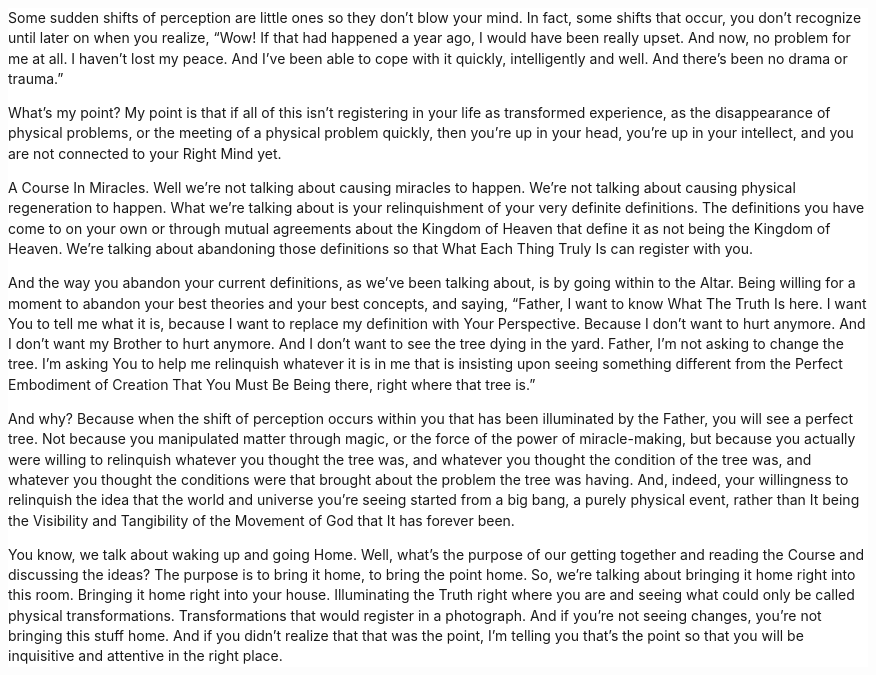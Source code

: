 Some sudden shifts of perception are little ones so they don&rsquo;t
blow your mind. In fact, some shifts that occur, you don&rsquo;t
recognize until later on when you realize, &ldquo;Wow! If that had
happened a year ago, I would have been really upset. And now, no problem
for me at all. I haven&rsquo;t lost my peace. And I&rsquo;ve been able
to cope with it quickly, intelligently and well. And there&rsquo;s been
no drama or trauma.&rdquo;

What&rsquo;s my point? My point is that if all of this isn&rsquo;t
registering in your life as transformed experience, as the disappearance
of physical problems, or the meeting of a physical problem quickly, then
you&rsquo;re up in your head, you&rsquo;re up in your intellect, and you
are not connected to your Right Mind yet.

A Course In Miracles. Well we&rsquo;re not talking about causing
miracles to happen. We&rsquo;re not talking about causing physical
regeneration to happen. What we&rsquo;re talking about is your
relinquishment of your very definite definitions. The definitions you
have come to on your own or through mutual agreements about the Kingdom
of Heaven that define it as not being the Kingdom of Heaven. We&rsquo;re
talking about abandoning those definitions so that What Each Thing Truly
Is can register with you.

And the way you abandon your current definitions, as we&rsquo;ve been
talking about, is by going within to the Altar. Being willing for a
moment to abandon your best theories and your best concepts, and saying,
&ldquo;Father, I want to know What The Truth Is here. I want You to tell
me what it is, because I want to replace my definition with Your
Perspective. Because I don&rsquo;t want to hurt anymore. And I
don&rsquo;t want my Brother to hurt anymore. And I don&rsquo;t want to
see the tree dying in the yard. Father, I&rsquo;m not asking to change
the tree. I&rsquo;m asking You to help me relinquish whatever it is in
me that is insisting upon seeing something different from the Perfect
Embodiment of Creation That You Must Be Being there, right where that
tree is.&rdquo;

And why? Because when the shift of perception occurs within you that has
been illuminated by the Father, you will see a perfect tree. Not because
you manipulated matter through magic, or the force of the power of
miracle-making, but because you actually were willing to relinquish
whatever you thought the tree was, and whatever you thought the
condition of the tree was, and whatever you thought the conditions were
that brought about the problem the tree was having. And, indeed, your
willingness to relinquish the idea that the world and universe
you&rsquo;re seeing started from a big bang, a purely physical event,
rather than It being the Visibility and Tangibility of the Movement of
God that It has forever been.

You know, we talk about waking up and going Home. Well, what&rsquo;s the
purpose of our getting together and reading the Course and discussing
the ideas? The purpose is to bring it home, to bring the point home. So,
we&rsquo;re talking about bringing it home right into this room.
Bringing it home right into your house. Illuminating the Truth right
where you are and seeing what could only be called physical
transformations. Transformations that would register in a photograph.
And if you&rsquo;re not seeing changes, you&rsquo;re not bringing this
stuff home. And if you didn&rsquo;t realize that that was the point,
I&rsquo;m telling you that&rsquo;s the point so that you will be
inquisitive and attentive in the right place.
